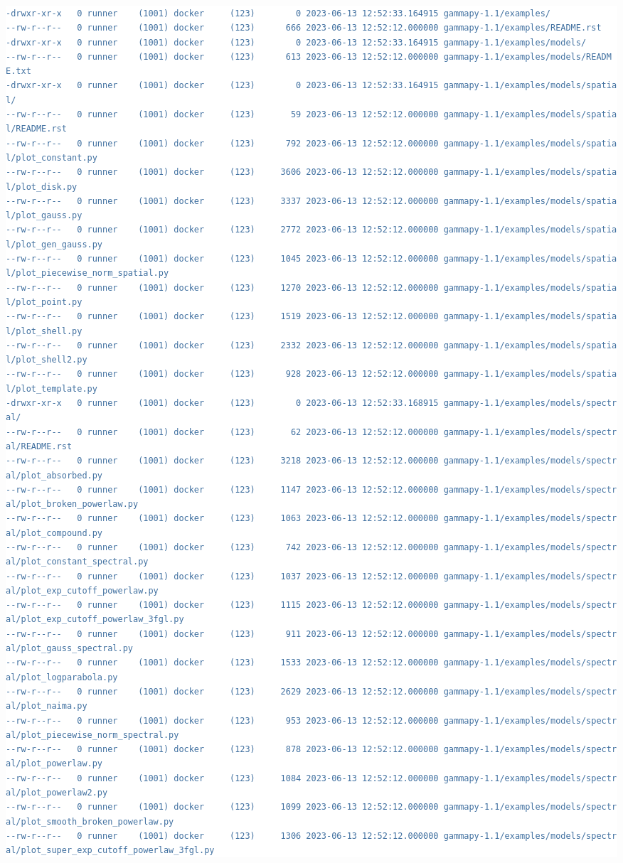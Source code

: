 ```diff
-drwxr-xr-x   0 runner    (1001) docker     (123)        0 2023-06-13 12:52:33.164915 gammapy-1.1/examples/
--rw-r--r--   0 runner    (1001) docker     (123)      666 2023-06-13 12:52:12.000000 gammapy-1.1/examples/README.rst
-drwxr-xr-x   0 runner    (1001) docker     (123)        0 2023-06-13 12:52:33.164915 gammapy-1.1/examples/models/
--rw-r--r--   0 runner    (1001) docker     (123)      613 2023-06-13 12:52:12.000000 gammapy-1.1/examples/models/README.txt
-drwxr-xr-x   0 runner    (1001) docker     (123)        0 2023-06-13 12:52:33.164915 gammapy-1.1/examples/models/spatial/
--rw-r--r--   0 runner    (1001) docker     (123)       59 2023-06-13 12:52:12.000000 gammapy-1.1/examples/models/spatial/README.rst
--rw-r--r--   0 runner    (1001) docker     (123)      792 2023-06-13 12:52:12.000000 gammapy-1.1/examples/models/spatial/plot_constant.py
--rw-r--r--   0 runner    (1001) docker     (123)     3606 2023-06-13 12:52:12.000000 gammapy-1.1/examples/models/spatial/plot_disk.py
--rw-r--r--   0 runner    (1001) docker     (123)     3337 2023-06-13 12:52:12.000000 gammapy-1.1/examples/models/spatial/plot_gauss.py
--rw-r--r--   0 runner    (1001) docker     (123)     2772 2023-06-13 12:52:12.000000 gammapy-1.1/examples/models/spatial/plot_gen_gauss.py
--rw-r--r--   0 runner    (1001) docker     (123)     1045 2023-06-13 12:52:12.000000 gammapy-1.1/examples/models/spatial/plot_piecewise_norm_spatial.py
--rw-r--r--   0 runner    (1001) docker     (123)     1270 2023-06-13 12:52:12.000000 gammapy-1.1/examples/models/spatial/plot_point.py
--rw-r--r--   0 runner    (1001) docker     (123)     1519 2023-06-13 12:52:12.000000 gammapy-1.1/examples/models/spatial/plot_shell.py
--rw-r--r--   0 runner    (1001) docker     (123)     2332 2023-06-13 12:52:12.000000 gammapy-1.1/examples/models/spatial/plot_shell2.py
--rw-r--r--   0 runner    (1001) docker     (123)      928 2023-06-13 12:52:12.000000 gammapy-1.1/examples/models/spatial/plot_template.py
-drwxr-xr-x   0 runner    (1001) docker     (123)        0 2023-06-13 12:52:33.168915 gammapy-1.1/examples/models/spectral/
--rw-r--r--   0 runner    (1001) docker     (123)       62 2023-06-13 12:52:12.000000 gammapy-1.1/examples/models/spectral/README.rst
--rw-r--r--   0 runner    (1001) docker     (123)     3218 2023-06-13 12:52:12.000000 gammapy-1.1/examples/models/spectral/plot_absorbed.py
--rw-r--r--   0 runner    (1001) docker     (123)     1147 2023-06-13 12:52:12.000000 gammapy-1.1/examples/models/spectral/plot_broken_powerlaw.py
--rw-r--r--   0 runner    (1001) docker     (123)     1063 2023-06-13 12:52:12.000000 gammapy-1.1/examples/models/spectral/plot_compound.py
--rw-r--r--   0 runner    (1001) docker     (123)      742 2023-06-13 12:52:12.000000 gammapy-1.1/examples/models/spectral/plot_constant_spectral.py
--rw-r--r--   0 runner    (1001) docker     (123)     1037 2023-06-13 12:52:12.000000 gammapy-1.1/examples/models/spectral/plot_exp_cutoff_powerlaw.py
--rw-r--r--   0 runner    (1001) docker     (123)     1115 2023-06-13 12:52:12.000000 gammapy-1.1/examples/models/spectral/plot_exp_cutoff_powerlaw_3fgl.py
--rw-r--r--   0 runner    (1001) docker     (123)      911 2023-06-13 12:52:12.000000 gammapy-1.1/examples/models/spectral/plot_gauss_spectral.py
--rw-r--r--   0 runner    (1001) docker     (123)     1533 2023-06-13 12:52:12.000000 gammapy-1.1/examples/models/spectral/plot_logparabola.py
--rw-r--r--   0 runner    (1001) docker     (123)     2629 2023-06-13 12:52:12.000000 gammapy-1.1/examples/models/spectral/plot_naima.py
--rw-r--r--   0 runner    (1001) docker     (123)      953 2023-06-13 12:52:12.000000 gammapy-1.1/examples/models/spectral/plot_piecewise_norm_spectral.py
--rw-r--r--   0 runner    (1001) docker     (123)      878 2023-06-13 12:52:12.000000 gammapy-1.1/examples/models/spectral/plot_powerlaw.py
--rw-r--r--   0 runner    (1001) docker     (123)     1084 2023-06-13 12:52:12.000000 gammapy-1.1/examples/models/spectral/plot_powerlaw2.py
--rw-r--r--   0 runner    (1001) docker     (123)     1099 2023-06-13 12:52:12.000000 gammapy-1.1/examples/models/spectral/plot_smooth_broken_powerlaw.py
--rw-r--r--   0 runner    (1001) docker     (123)     1306 2023-06-13 12:52:12.000000 gammapy-1.1/examples/models/spectral/plot_super_exp_cutoff_powerlaw_3fgl.py
```